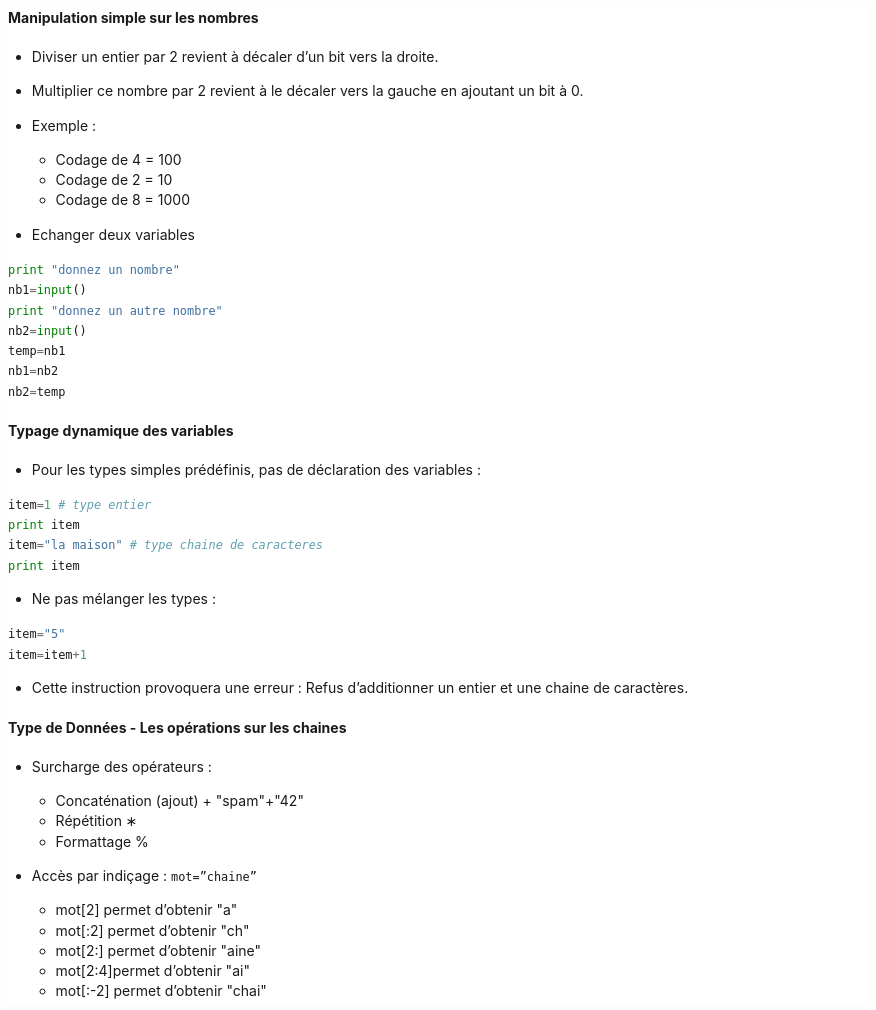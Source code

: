 #### Manipulation simple sur les nombres
+ Diviser un entier par 2 revient à décaler d’un bit vers la
droite.
+ Multiplier ce nombre par 2 revient à le décaler vers la
gauche en ajoutant un bit à 0.
+ Exemple :
  + Codage de 4 = 100
  + Codage de 2 = 10
  + Codage de 8 = 1000

+ Echanger deux variables

```py
print "donnez un nombre"
nb1=input()
print "donnez un autre nombre"
nb2=input()
temp=nb1
nb1=nb2
nb2=temp
```

#### Typage dynamique des variables
+ Pour les types simples prédéfinis, pas de déclaration des variables :

```py
item=1 # type entier
print item
item="la maison" # type chaine de caracteres
print item
```

+ Ne pas mélanger les types :

```py
item="5"
item=item+1
```

+ Cette instruction provoquera une erreur : Refus
d’additionner un entier et une chaine de caractères.

#### Type de Données - Les opérations sur les chaines
+ Surcharge des opérateurs :
  + Concaténation (ajout) + "spam"+"42"
  + Répétition ∗
  + Formattage %

+ Accès par indiçage :
``mot=”chaine”``
	+ mot[2] permet d’obtenir "a"
	+ mot[:2] permet d’obtenir "ch"
	+ mot[2:] permet d’obtenir "aine"
	+ mot[2:4]permet d’obtenir "ai"
	+ mot[:-2] permet d’obtenir "chai"
